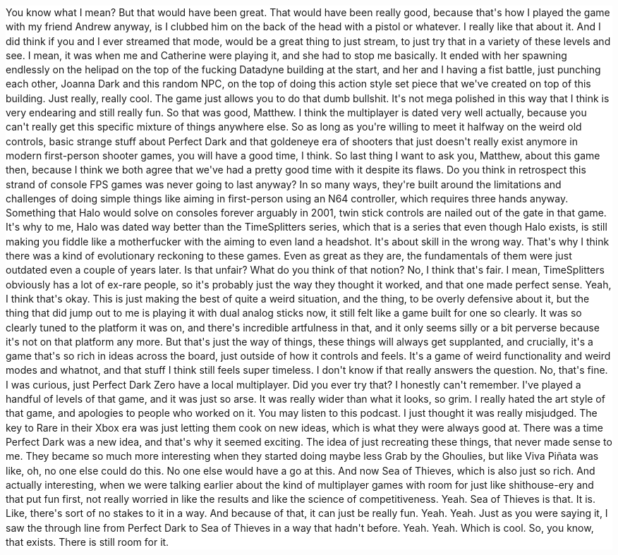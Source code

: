 You know what I mean? But that would have been great. That would have been really good, because that's how I played the game with my friend Andrew anyway, is I clubbed him on the back of the head with a pistol or whatever.
I really like that about it. And I did think if you and I ever streamed that mode, would be a great thing to just stream, to just try that in a variety of these levels and see. I mean, it was when me and Catherine were playing it, and she had to stop me basically.
It ended with her spawning endlessly on the helipad on the top of the fucking Datadyne building at the start, and her and I having a fist battle, just punching each other, Joanna Dark and this random NPC, on the top of doing this action style set piece that we've created on top of this building. Just really, really cool. The game just allows you to do that dumb bullshit.
It's not mega polished in this way that I think is very endearing and still really fun. So that was good, Matthew. I think the multiplayer is dated very well actually, because you can't really get this specific mixture of things anywhere else.
So as long as you're willing to meet it halfway on the weird old controls, basic strange stuff about Perfect Dark and that goldeneye era of shooters that just doesn't really exist anymore in modern first-person shooter games, you will have a good time, I think. So last thing I want to ask you, Matthew, about this game then, because I think we both agree that we've had a pretty good time with it despite its flaws. Do you think in retrospect this strand of console FPS games was never going to last anyway?
In so many ways, they're built around the limitations and challenges of doing simple things like aiming in first-person using an N64 controller, which requires three hands anyway. Something that Halo would solve on consoles forever arguably in 2001, twin stick controls are nailed out of the gate in that game. It's why to me, Halo was dated way better than the TimeSplitters series, which that is a series that even though Halo exists, is still making you fiddle like a motherfucker with the aiming to even land a headshot.
It's about skill in the wrong way. That's why I think there was a kind of evolutionary reckoning to these games. Even as great as they are, the fundamentals of them were just outdated even a couple of years later.
Is that unfair? What do you think of that notion?
No, I think that's fair. I mean, TimeSplitters obviously has a lot of ex-rare people, so it's probably just the way they thought it worked, and that one made perfect sense. Yeah, I think that's okay.
This is just making the best of quite a weird situation, and the thing, to be overly defensive about it, but the thing that did jump out to me is playing it with dual analog sticks now, it still felt like a game built for one so clearly. It was so clearly tuned to the platform it was on, and there's incredible artfulness in that, and it only seems silly or a bit perverse because it's not on that platform any more. But that's just the way of things, these things will always get supplanted, and crucially, it's a game that's so rich in ideas across the board, just outside of how it controls and feels.
It's a game of weird functionality and weird modes and whatnot, and that stuff I think still feels super timeless. I don't know if that really answers the question.
No, that's fine. I was curious, just Perfect Dark Zero have a local multiplayer. Did you ever try that?
I honestly can't remember. I've played a handful of levels of that game, and it was just so arse. It was really wider than what it looks, so grim.
I really hated the art style of that game, and apologies to people who worked on it. You may listen to this podcast. I just thought it was really misjudged.
The key to Rare in their Xbox era was just letting them cook on new ideas, which is what they were always good at. There was a time Perfect Dark was a new idea, and that's why it seemed exciting. The idea of just recreating these things, that never made sense to me.
They became so much more interesting when they started doing maybe less Grab by the Ghoulies, but like Viva Piñata was like, oh, no one else could do this. No one else would have a go at this. And now Sea of Thieves, which is also just so rich.
And actually interesting, when we were talking earlier about the kind of multiplayer games with room for just like shithouse-ery and that put fun first, not really worried in like the results and like the science of competitiveness.
Yeah.
Sea of Thieves is that.
It is.
Like, there's sort of no stakes to it in a way. And because of that, it can just be really fun.
Yeah.
Yeah. Just as you were saying it, I saw the through line from Perfect Dark to Sea of Thieves in a way that hadn't before. Yeah.
Yeah.
Which is cool. So, you know, that exists. There is still room for it.